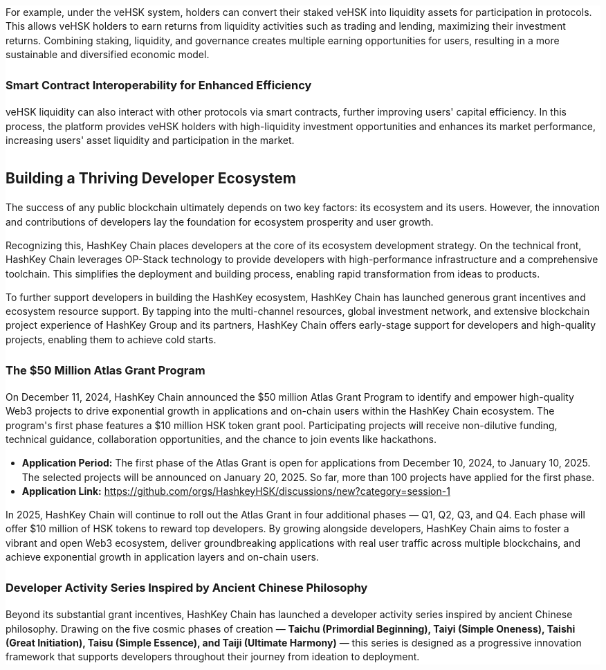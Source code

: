 For example, under the veHSK system, holders can convert their staked veHSK into liquidity assets for participation in protocols. This allows veHSK holders to earn returns from liquidity activities such as trading and lending, maximizing their investment returns. Combining staking, liquidity, and governance creates multiple earning opportunities for users, resulting in a more sustainable and diversified economic model.

### Smart Contract Interoperability for Enhanced Efficiency

veHSK liquidity can also interact with other protocols via smart contracts, further improving users' capital efficiency. In this process, the platform provides veHSK holders with high-liquidity investment opportunities and enhances its market performance, increasing users' asset liquidity and participation in the market.

## Building a Thriving Developer Ecosystem

The success of any public blockchain ultimately depends on two key factors: its ecosystem and its users. However, the innovation and contributions of developers lay the foundation for ecosystem prosperity and user growth.

Recognizing this, HashKey Chain places developers at the core of its ecosystem development strategy. On the technical front, HashKey Chain leverages OP-Stack technology to provide developers with high-performance infrastructure and a comprehensive toolchain. This simplifies the deployment and building process, enabling rapid transformation from ideas to products.

To further support developers in building the HashKey ecosystem, HashKey Chain has launched generous grant incentives and ecosystem resource support. By tapping into the multi-channel resources, global investment network, and extensive blockchain project experience of HashKey Group and its partners, HashKey Chain offers early-stage support for developers and high-quality projects, enabling them to achieve cold starts.

### The $50 Million Atlas Grant Program

On December 11, 2024, HashKey Chain announced the $50 million Atlas Grant Program to identify and empower high-quality Web3 projects to drive exponential growth in applications and on-chain users within the HashKey Chain ecosystem. The program's first phase features a $10 million HSK token grant pool. Participating projects will receive non-dilutive funding, technical guidance, collaboration opportunities, and the chance to join events like hackathons.

- **Application Period:** The first phase of the Atlas Grant is open for applications from December 10, 2024, to January 10, 2025. The selected projects will be announced on January 20, 2025. So far, more than 100 projects have applied for the first phase.
- **Application Link:** https://github.com/orgs/HashkeyHSK/discussions/new?category=session-1

In 2025, HashKey Chain will continue to roll out the Atlas Grant in four additional phases — Q1, Q2, Q3, and Q4. Each phase will offer $10 million of HSK tokens to reward top developers. By growing alongside developers, HashKey Chain aims to foster a vibrant and open Web3 ecosystem, deliver groundbreaking applications with real user traffic across multiple blockchains, and achieve exponential growth in application layers and on-chain users.

### Developer Activity Series Inspired by Ancient Chinese Philosophy

Beyond its substantial grant incentives, HashKey Chain has launched a developer activity series inspired by ancient Chinese philosophy. Drawing on the five cosmic phases of creation — **Taichu (Primordial Beginning), Taiyi (Simple Oneness), Taishi (Great Initiation), Taisu (Simple Essence), and Taiji (Ultimate Harmony)** — this series is designed as a progressive innovation framework that supports developers throughout their journey from ideation to deployment.
